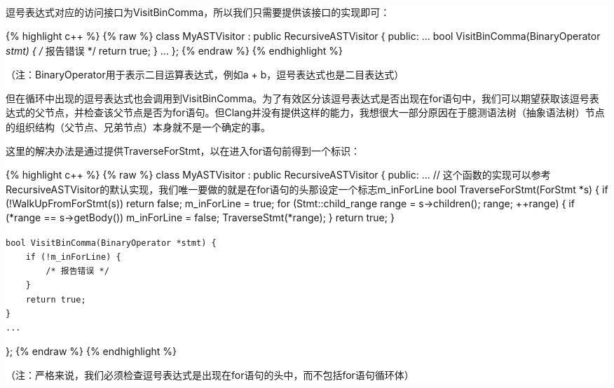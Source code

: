 逗号表达式对应的访问接口为VisitBinComma，所以我们只需要提供该接口的实现即可：

{% highlight c++ %}
{% raw %}
class MyASTVisitor : public RecursiveASTVisitor<MyASTVisitor> {
public:
    ...
    bool VisitBinComma(BinaryOperator *stmt) {
        /* 报告错误 */
        return true;
    }
    ...
};
{% endraw %}
{% endhighlight %}

（注：BinaryOperator用于表示二目运算表达式，例如a + b，逗号表达式也是二目表达式）

但在循环中出现的逗号表达式也会调用到VisitBinComma。为了有效区分该逗号表达式是否出现在for语句中，我们可以期望获取该逗号表达式的父节点，并检查该父节点是否为for语句。但Clang并没有提供这样的能力，我想很大一部分原因在于臆测语法树（抽象语法树）节点的组织结构（父节点、兄弟节点）本身就不是一个确定的事。

这里的解决办法是通过提供TraverseForStmt，以在进入for语句前得到一个标识：


{% highlight c++ %}
{% raw %}
class MyASTVisitor : public RecursiveASTVisitor<MyASTVisitor> {
public:
    ...
    // 这个函数的实现可以参考RecursiveASTVisitor的默认实现，我们唯一要做的就是在for语句的头那设定一个标志m_inForLine
    bool TraverseForStmt(ForStmt *s) {
        if (!WalkUpFromForStmt(s))
            return false;
        m_inForLine = true;
        for (Stmt::child_range range = s->children(); range; ++range) {
            if (*range == s->getBody())
                m_inForLine = false;
            TraverseStmt(*range);
        }
        return true;
    }

    bool VisitBinComma(BinaryOperator *stmt) {
        if (!m_inForLine) {
            /* 报告错误 */
        }
        return true;
    }
    ...
};
{% endraw %}
{% endhighlight %}

（注：严格来说，我们必须检查逗号表达式是出现在for语句的头中，而不包括for语句循环体）
